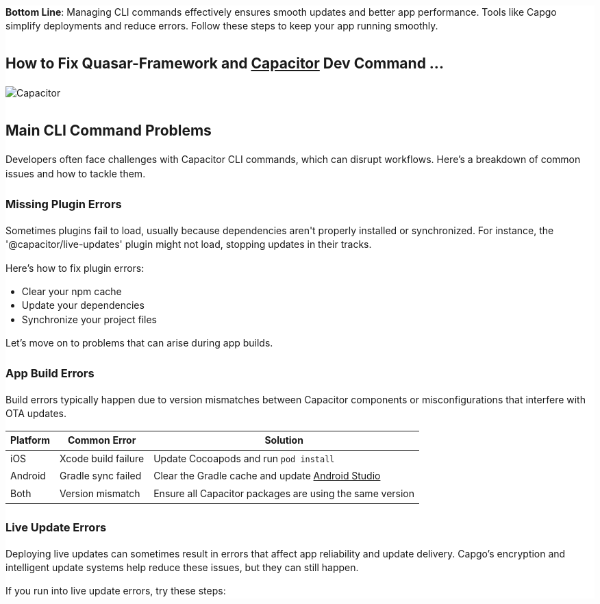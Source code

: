 **Bottom Line**: Managing CLI commands effectively ensures smooth updates and better app performance. Tools like Capgo simplify deployments and reduce errors. Follow these steps to keep your app running smoothly.

## How to Fix Quasar-Framework and [Capacitor](https://capacitorjs.com/) Dev Command ...

![Capacitor](https://assets.seobotai.com/capgo.app/67fdb53472a40527486bfab3/7e137b9b90adb3934b29b03381f213c1.jpg)

<iframe src="https://www.youtube.com/embed/0E0en7ulaWg" aria-label="YouTube video player" frameborder="0" allow="accelerometer; autoplay; clipboard-write; encrypted-media; gyroscope; picture-in-picture; web-share" referrerpolicy="strict-origin-when-cross-origin" style="width: 100%; height: 500px;" allowfullscreen></iframe>

## Main CLI Command Problems

Developers often face challenges with Capacitor CLI commands, which can disrupt workflows. Here’s a breakdown of common issues and how to tackle them.

### Missing Plugin Errors

Sometimes plugins fail to load, usually because dependencies aren't properly installed or synchronized. For instance, the '@capacitor/live-updates' plugin might not load, stopping updates in their tracks.

Here’s how to fix plugin errors:

-   Clear your npm cache
-   Update your dependencies
-   Synchronize your project files

Let’s move on to problems that can arise during app builds.

### App Build Errors

Build errors typically happen due to version mismatches between Capacitor components or misconfigurations that interfere with OTA updates.

| Platform | Common Error | Solution |
| --- | --- | --- |
| iOS | Xcode build failure | Update Cocoapods and run `pod install` |
| Android | Gradle sync failed | Clear the Gradle cache and update [Android Studio](https://developer.android.com/studio) |
| Both | Version mismatch | Ensure all Capacitor packages are using the same version |

### Live Update Errors

Deploying live updates can sometimes result in errors that affect app reliability and update delivery. Capgo’s encryption and intelligent update systems help reduce these issues, but they can still happen.

If you run into live update errors, try these steps:
